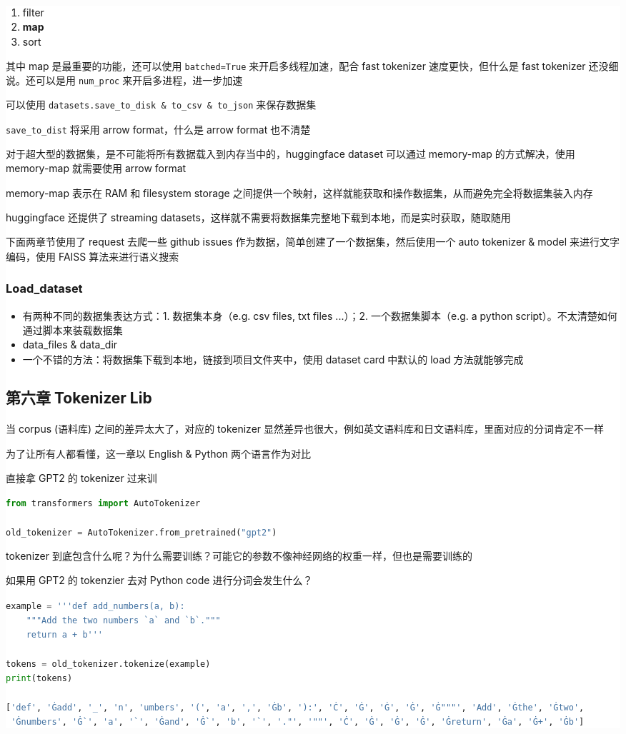 1. filter
2. **map**
3. sort

其中 map 是最重要的功能，还可以使用 `batched=True` 来开启多线程加速，配合 fast tokenizer 速度更快，但什么是 fast tokenizer 还没细说。还可以是用 `num_proc` 来开启多进程，进一步加速

可以使用 `datasets.save_to_disk & to_csv & to_json` 来保存数据集

`save_to_dist` 将采用 arrow format，什么是 arrow format 也不清楚



对于超大型的数据集，是不可能将所有数据载入到内存当中的，huggingface dataset 可以通过 memory-map 的方式解决，使用 memory-map 就需要使用 arrow format

memory-map 表示在 RAM 和 filesystem storage 之间提供一个映射，这样就能获取和操作数据集，从而避免完全将数据集装入内存

huggingface 还提供了 streaming datasets，这样就不需要将数据集完整地下载到本地，而是实时获取，随取随用



下面两章节使用了 request 去爬一些 github issues 作为数据，简单创建了一个数据集，然后使用一个 auto tokenizer & model 来进行文字编码，使用 FAISS 算法来进行语义搜索



### Load_dataset

- 有两种不同的数据集表达方式：1. 数据集本身（e.g. csv files, txt files ...）；2. 一个数据集脚本（e.g. a python script）。不太清楚如何通过脚本来装载数据集
- data_files & data_dir
- 一个不错的方法：将数据集下载到本地，链接到项目文件夹中，使用 dataset card 中默认的 load 方法就能够完成

## 第六章 Tokenizer Lib

当 corpus (语料库) 之间的差异太大了，对应的 tokenizer 显然差异也很大，例如英文语料库和日文语料库，里面对应的分词肯定不一样

为了让所有人都看懂，这一章以 English & Python 两个语言作为对比

直接拿 GPT2 的 tokenizer 过来训

```python
from transformers import AutoTokenizer

old_tokenizer = AutoTokenizer.from_pretrained("gpt2")
```

tokenizer 到底包含什么呢？为什么需要训练？可能它的参数不像神经网络的权重一样，但也是需要训练的

如果用 GPT2 的 tokenzier 去对 Python code 进行分词会发生什么？

```python
example = '''def add_numbers(a, b):
    """Add the two numbers `a` and `b`."""
    return a + b'''

tokens = old_tokenizer.tokenize(example)
print(tokens)

['def', 'Ġadd', '_', 'n', 'umbers', '(', 'a', ',', 'Ġb', '):', 'Ċ', 'Ġ', 'Ġ', 'Ġ', 'Ġ"""', 'Add', 'Ġthe', 'Ġtwo',
 'Ġnumbers', 'Ġ`', 'a', '`', 'Ġand', 'Ġ`', 'b', '`', '."', '""', 'Ċ', 'Ġ', 'Ġ', 'Ġ', 'Ġreturn', 'Ġa', 'Ġ+', 'Ġb']
```
